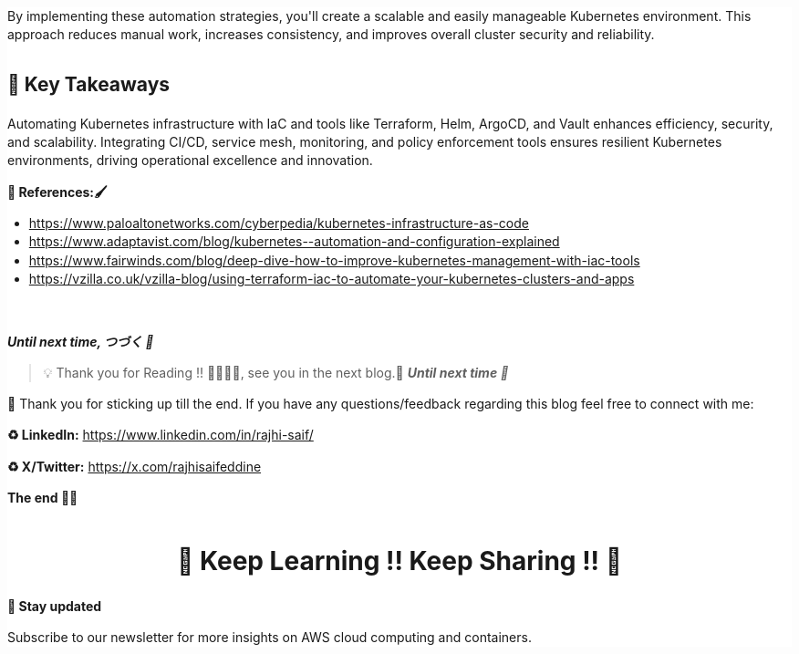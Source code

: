 By implementing these automation strategies, you'll create a scalable and easily manageable Kubernetes environment. This approach reduces manual work, increases consistency, and improves overall cluster security and reliability.

## 💬 Key Takeaways

Automating Kubernetes infrastructure with IaC and tools like Terraform, Helm, ArgoCD, and Vault enhances efficiency, security, and scalability. Integrating CI/CD, service mesh, monitoring, and policy enforcement tools ensures resilient Kubernetes environments, driving operational excellence and innovation.

**🔖 References:🖌️**

- https://www.paloaltonetworks.com/cyberpedia/kubernetes-infrastructure-as-code
- https://www.adaptavist.com/blog/kubernetes--automation-and-configuration-explained
- https://www.fairwinds.com/blog/deep-dive-how-to-improve-kubernetes-management-with-iac-tools
- https://vzilla.co.uk/vzilla-blog/using-terraform-iac-to-automate-your-kubernetes-clusters-and-apps

<br>

**_Until next time, つづく 🎉_**

> 💡 Thank you for Reading !! 🙌🏻😁📃, see you in the next blog.🤘  _**Until next time 🎉**_

🚀 Thank you for sticking up till the end. If you have any questions/feedback regarding this blog feel free to connect with me:

**♻️ LinkedIn:** https://www.linkedin.com/in/rajhi-saif/

**♻️ X/Twitter:** https://x.com/rajhisaifeddine

**The end ✌🏻**

<h1 align="center">🔰 Keep Learning !! Keep Sharing !! 🔰</h1>

**📅 Stay updated**

Subscribe to our newsletter for more insights on AWS cloud computing and containers.
